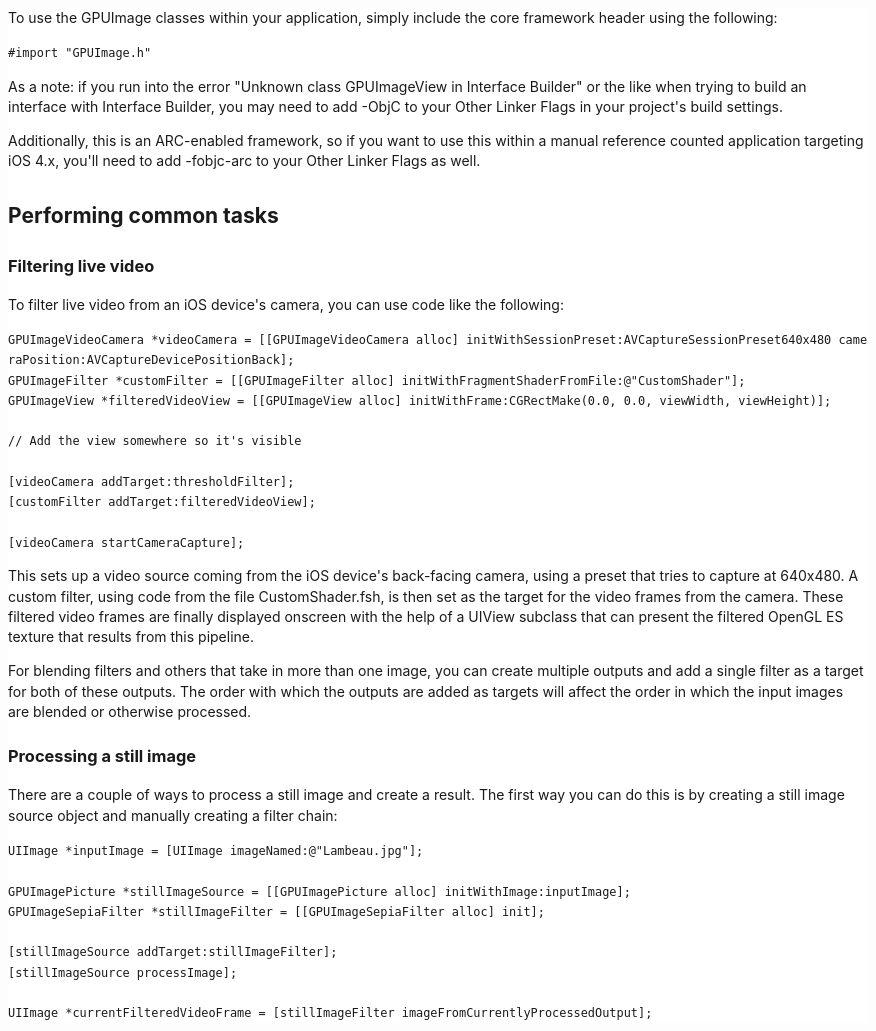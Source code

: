 To use the GPUImage classes within your application, simply include the core framework header using the following:

    #import "GPUImage.h"

As a note: if you run into the error "Unknown class GPUImageView in Interface Builder" or the like when trying to build an interface with Interface Builder, you may need to add -ObjC to your Other Linker Flags in your project's build settings.

Additionally, this is an ARC-enabled framework, so if you want to use this within a manual reference counted application targeting iOS 4.x, you'll need to add -fobjc-arc to your Other Linker Flags as well.

## Performing common tasks ##

### Filtering live video ###

To filter live video from an iOS device's camera, you can use code like the following:

	GPUImageVideoCamera *videoCamera = [[GPUImageVideoCamera alloc] initWithSessionPreset:AVCaptureSessionPreset640x480 cameraPosition:AVCaptureDevicePositionBack];
	GPUImageFilter *customFilter = [[GPUImageFilter alloc] initWithFragmentShaderFromFile:@"CustomShader"];
	GPUImageView *filteredVideoView = [[GPUImageView alloc] initWithFrame:CGRectMake(0.0, 0.0, viewWidth, viewHeight)];

	// Add the view somewhere so it's visible

	[videoCamera addTarget:thresholdFilter];
	[customFilter addTarget:filteredVideoView];

	[videoCamera startCameraCapture];

This sets up a video source coming from the iOS device's back-facing camera, using a preset that tries to capture at 640x480. A custom filter, using code from the file CustomShader.fsh, is then set as the target for the video frames from the camera. These filtered video frames are finally displayed onscreen with the help of a UIView subclass that can present the filtered OpenGL ES texture that results from this pipeline.

For blending filters and others that take in more than one image, you can create multiple outputs and add a single filter as a target for both of these outputs. The order with which the outputs are added as targets will affect the order in which the input images are blended or otherwise processed.

### Processing a still image ###

There are a couple of ways to process a still image and create a result. The first way you can do this is by creating a still image source object and manually creating a filter chain:

	UIImage *inputImage = [UIImage imageNamed:@"Lambeau.jpg"];

	GPUImagePicture *stillImageSource = [[GPUImagePicture alloc] initWithImage:inputImage];
	GPUImageSepiaFilter *stillImageFilter = [[GPUImageSepiaFilter alloc] init];

	[stillImageSource addTarget:stillImageFilter];
	[stillImageSource processImage];

	UIImage *currentFilteredVideoFrame = [stillImageFilter imageFromCurrentlyProcessedOutput];
